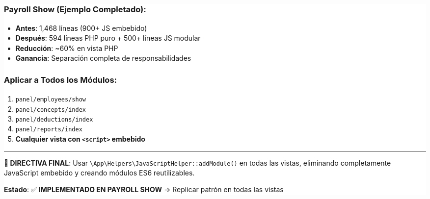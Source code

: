 ### Payroll Show (Ejemplo Completado):
- **Antes**: 1,468 líneas (900+ JS embebido)
- **Después**: 594 líneas PHP puro + 500+ líneas JS modular
- **Reducción**: ~60% en vista PHP
- **Ganancia**: Separación completa de responsabilidades

### Aplicar a Todos los Módulos:
1. `panel/employees/show`
2. `panel/concepts/index` 
3. `panel/deductions/index`
4. `panel/reports/index`
5. **Cualquier vista con `<script>` embebido**

---

**🎯 DIRECTIVA FINAL**: Usar `\App\Helpers\JavaScriptHelper::addModule()` en todas las vistas, eliminando completamente JavaScript embebido y creando módulos ES6 reutilizables.

**Estado**: ✅ **IMPLEMENTADO EN PAYROLL SHOW** → Replicar patrón en todas las vistas